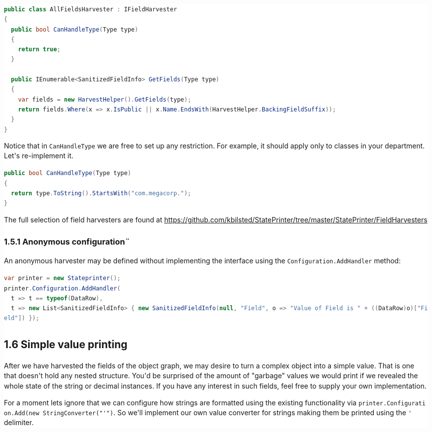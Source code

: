 
```C#
public class AllFieldsHarvester : IFieldHarvester
{
  public bool CanHandleType(Type type)
  {
    return true;
  }

  public IEnumerable<SanitizedFieldInfo> GetFields(Type type)
  {
    var fields = new HarvestHelper().GetFields(type);
    return fields.Where(x => x.IsPublic || x.Name.EndsWith(HarvestHelper.BackingFieldSuffix));
  }
}
```

Notice that in `CanHandleType` we are free to set up any restriction. For example, it should apply only to classes in your department. Let's re-implement it.

```C#
public bool CanHandleType(Type type)
{
  return type.ToString().StartsWith("com.megacorp.");
}
```

The full selection of field harvesters are found at https://github.com/kbilsted/StatePrinter/tree/master/StatePrinter/FieldHarvesters

### 1.5.1 Anonymous configuration¨

An anonymous harvester may be defined without implementing the interface using the `Configuration.AddHandler` method:

```C#
var printer = new Stateprinter();
printer.Configuration.AddHandler(
  t => t == typeof(DataRow),
  t => new List<SanitizedFieldInfo> { new SanitizedFieldInfo(null, "Field", o => "Value of Field is " + ((DataRow)o)["Field"]) });
```



## 1.6 Simple value printing

After we have harvested the fields of the object graph, we may desire to turn a complex object into a simple value. That is one that doesn't hold any nested structure. You'd be surprised of the amount of "garbage" values we would print if we revealed the whole state of the string or decimal instances. If you have any interest in such fields, feel free to supply your own implementation.

For a moment lets ignore that we can configure how strings are formatted using the existing functionality via `printer.Configuration.Add(new StringConverter("'")`. So we'll implement our own value converter for strings making them be printed using the `'` delimiter. 

